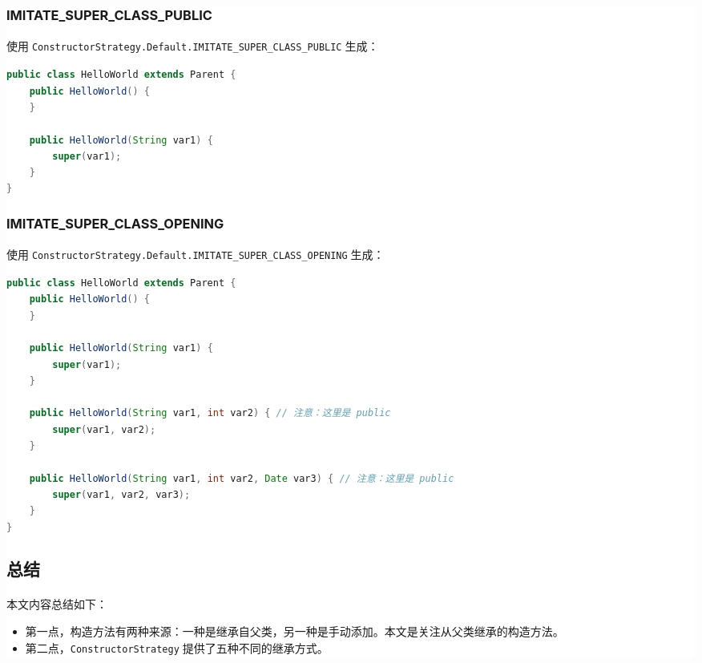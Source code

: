 ### IMITATE_SUPER_CLASS_PUBLIC

使用 `ConstructorStrategy.Default.IMITATE_SUPER_CLASS_PUBLIC` 生成：

```java
public class HelloWorld extends Parent {
    public HelloWorld() {
    }

    public HelloWorld(String var1) {
        super(var1);
    }
}
```

### IMITATE_SUPER_CLASS_OPENING

使用 `ConstructorStrategy.Default.IMITATE_SUPER_CLASS_OPENING` 生成：

```java
public class HelloWorld extends Parent {
    public HelloWorld() {
    }

    public HelloWorld(String var1) {
        super(var1);
    }

    public HelloWorld(String var1, int var2) { // 注意：这里是 public
        super(var1, var2);
    }

    public HelloWorld(String var1, int var2, Date var3) { // 注意：这里是 public
        super(var1, var2, var3);
    }
}
```

## 总结

本文内容总结如下：

- 第一点，构造方法有两种来源：一种是继承自父类，另一种是手动添加。本文是关注从父类继承的构造方法。
- 第二点，`ConstructorStrategy` 提供了五种不同的继承方式。
